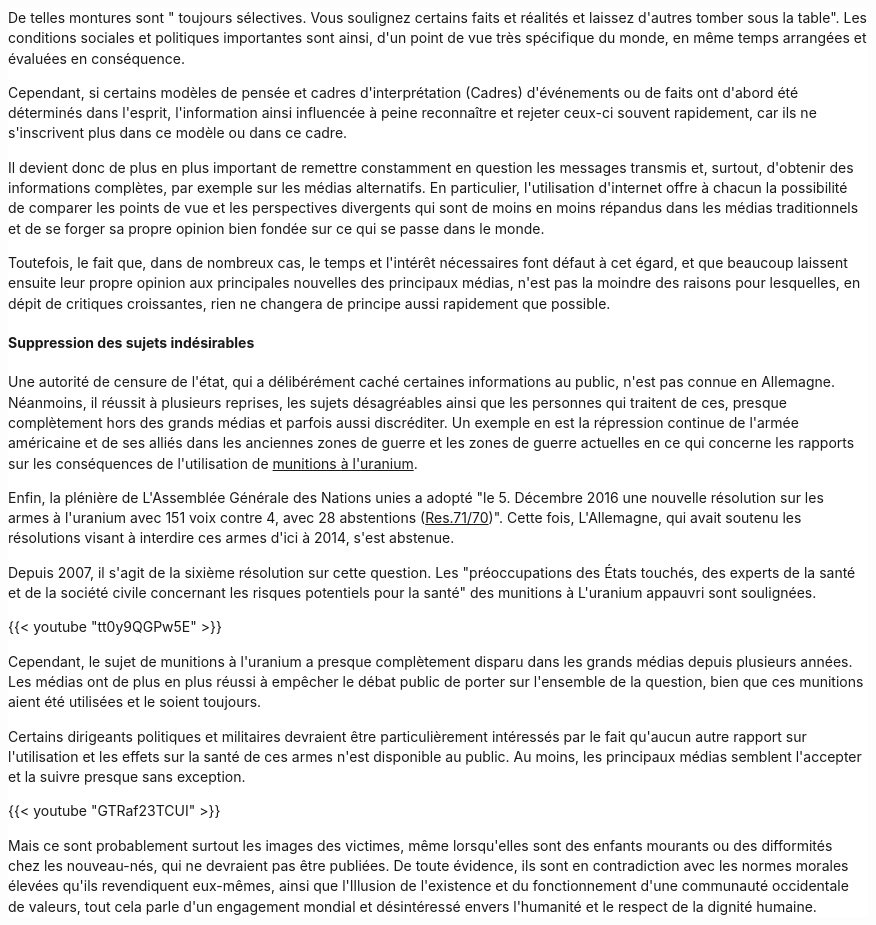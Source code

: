 De telles montures sont " toujours sélectives. Vous soulignez certains faits et réalités et laissez d'autres tomber sous la table". Les conditions sociales et politiques importantes sont ainsi, d'un point de vue très spécifique du monde, en même temps arrangées et évaluées en conséquence.

Cependant, si certains modèles de pensée et cadres d'interprétation (Cadres) d'événements ou de faits ont d'abord été déterminés dans l'esprit, l'information ainsi influencée à peine reconnaître et rejeter ceux-ci souvent rapidement, car ils ne s'inscrivent plus dans ce modèle ou dans ce cadre.

Il devient donc de plus en plus important de remettre constamment en question les messages transmis et, surtout, d'obtenir des informations complètes, par exemple sur les médias alternatifs. En particulier, l'utilisation d'internet offre à chacun la possibilité de comparer les points de vue et les perspectives divergents qui sont de moins en moins répandus dans les médias traditionnels et de se forger sa propre opinion bien fondée sur ce qui se passe dans le monde.

Toutefois, le fait que, dans de nombreux cas, le temps et l'intérêt nécessaires font défaut à cet égard, et que beaucoup laissent ensuite leur propre opinion aux principales nouvelles des principaux médias, n'est pas la moindre des raisons pour lesquelles, en dépit de critiques croissantes, rien ne changera de principe aussi rapidement que possible.

#### Suppression des sujets indésirables

Une autorité de censure de l'état, qui a délibérément caché certaines informations au public, n'est pas connue en Allemagne. Néanmoins, il réussit à plusieurs reprises, les sujets désagréables ainsi que les personnes qui traitent de ces, presque complètement hors des grands médias et parfois aussi discréditer. Un exemple en est la répression continue de l'armée américaine et de ses alliés dans les anciennes zones de guerre et les zones de guerre actuelles en ce qui concerne les rapports sur les conséquences de l'utilisation de [munitions à l'uranium](https://www.sortirdunucleaire.org/Uranium-appauvri-un-tueur-meconnu-551 "Uranium appauvri : un tueur méconnu"). 

Enfin, la plénière de L'Assemblée Générale des Nations unies a adopté "le 5. Décembre 2016 une nouvelle résolution sur les armes à l'uranium avec 151 voix contre 4, avec 28 abstentions ([Res.71/70](https://undocs.org/A/RES/71/70 "Resolution adopted by the General Assembly on 5 December 2016"))". Cette fois, L'Allemagne, qui avait soutenu les résolutions visant à interdire ces armes d'ici à 2014, s'est abstenue.

Depuis 2007, il s'agit de la sixième résolution sur cette question. Les "préoccupations des États touchés, des experts de la santé et de la société civile concernant les risques potentiels pour la santé" des munitions à L'uranium appauvri sont soulignées.

{{< youtube "tt0y9QGPw5E" >}}

Cependant, le sujet de munitions à l'uranium a presque complètement disparu dans les grands médias depuis plusieurs années. Les médias ont de plus en plus réussi à empêcher le débat public de porter sur l'ensemble de la question, bien que ces munitions aient été utilisées et le soient toujours.

Certains dirigeants politiques et militaires devraient être particulièrement intéressés par le fait qu'aucun autre rapport sur l'utilisation et les effets sur la santé de ces armes n'est disponible au public. Au moins, les principaux médias semblent l'accepter et la suivre presque sans exception.

{{< youtube "GTRaf23TCUI" >}}

Mais ce sont probablement surtout les images des victimes, même lorsqu'elles sont des enfants mourants ou des difformités chez les nouveau-nés, qui ne devraient pas être publiées. De toute évidence, ils sont en contradiction avec les normes morales élevées qu'ils revendiquent eux-mêmes, ainsi que l'Illusion de l'existence et du fonctionnement d'une communauté occidentale de valeurs, tout cela parle d'un engagement mondial et désintéressé envers l'humanité et le respect de la dignité humaine.
